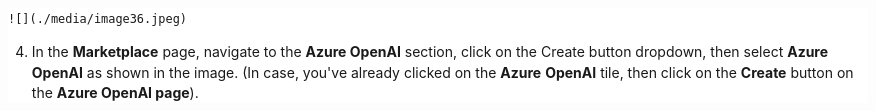     ![](./media/image36.jpeg)

4.  In the **Marketplace** page, navigate to the **Azure
    OpenAI** section, click on the Create button dropdown, then
    select **Azure OpenAI** as shown in the image. (In case, you've
    already clicked on the **Azure** **OpenAI** tile, then click on
    the **Create** button on the **Azure OpenAI page**).
